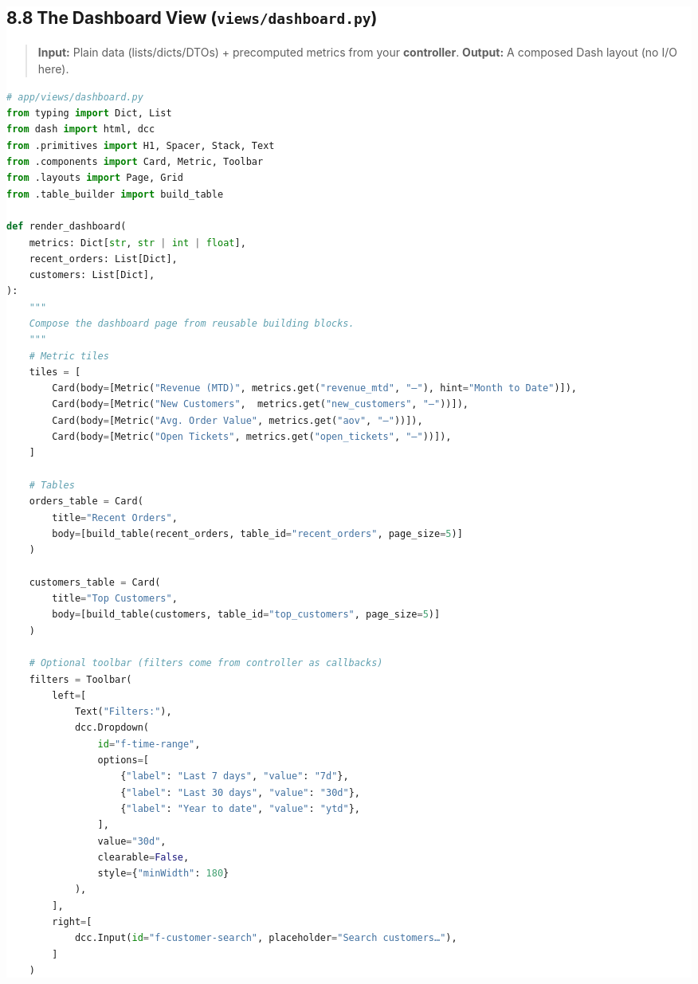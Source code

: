 
## 8.8 The Dashboard View (`views/dashboard.py`)

> **Input:** Plain data (lists/dicts/DTOs) + precomputed metrics from your **controller**.
> **Output:** A composed Dash layout (no I/O here).

```python
# app/views/dashboard.py
from typing import Dict, List
from dash import html, dcc
from .primitives import H1, Spacer, Stack, Text
from .components import Card, Metric, Toolbar
from .layouts import Page, Grid
from .table_builder import build_table

def render_dashboard(
    metrics: Dict[str, str | int | float],
    recent_orders: List[Dict],
    customers: List[Dict],
):
    """
    Compose the dashboard page from reusable building blocks.
    """
    # Metric tiles
    tiles = [
        Card(body=[Metric("Revenue (MTD)", metrics.get("revenue_mtd", "—"), hint="Month to Date")]),
        Card(body=[Metric("New Customers",  metrics.get("new_customers", "—"))]),
        Card(body=[Metric("Avg. Order Value", metrics.get("aov", "—"))]),
        Card(body=[Metric("Open Tickets", metrics.get("open_tickets", "—"))]),
    ]

    # Tables
    orders_table = Card(
        title="Recent Orders",
        body=[build_table(recent_orders, table_id="recent_orders", page_size=5)]
    )

    customers_table = Card(
        title="Top Customers",
        body=[build_table(customers, table_id="top_customers", page_size=5)]
    )

    # Optional toolbar (filters come from controller as callbacks)
    filters = Toolbar(
        left=[
            Text("Filters:"),
            dcc.Dropdown(
                id="f-time-range",
                options=[
                    {"label": "Last 7 days", "value": "7d"},
                    {"label": "Last 30 days", "value": "30d"},
                    {"label": "Year to date", "value": "ytd"},
                ],
                value="30d",
                clearable=False,
                style={"minWidth": 180}
            ),
        ],
        right=[
            dcc.Input(id="f-customer-search", placeholder="Search customers…"),
        ]
    )

```